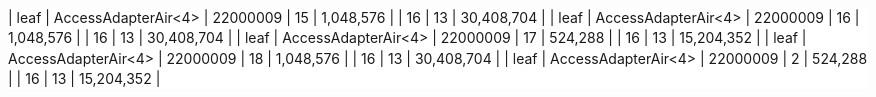 | leaf | AccessAdapterAir<4> | 22000009 | 15 | 1,048,576 |  | 16 | 13 | 30,408,704 | 
| leaf | AccessAdapterAir<4> | 22000009 | 16 | 1,048,576 |  | 16 | 13 | 30,408,704 | 
| leaf | AccessAdapterAir<4> | 22000009 | 17 | 524,288 |  | 16 | 13 | 15,204,352 | 
| leaf | AccessAdapterAir<4> | 22000009 | 18 | 1,048,576 |  | 16 | 13 | 30,408,704 | 
| leaf | AccessAdapterAir<4> | 22000009 | 2 | 524,288 |  | 16 | 13 | 15,204,352 | 
